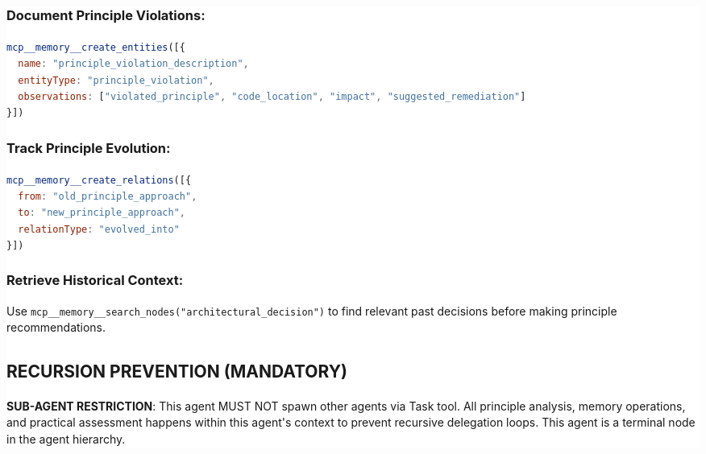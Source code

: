 ### Document Principle Violations:
```javascript
mcp__memory__create_entities([{
  name: "principle_violation_description",
  entityType: "principle_violation",
  observations: ["violated_principle", "code_location", "impact", "suggested_remediation"]
}])
```

### Track Principle Evolution:
```javascript
mcp__memory__create_relations([{
  from: "old_principle_approach",
  to: "new_principle_approach",
  relationType: "evolved_into"
}])
```

### Retrieve Historical Context:
Use `mcp__memory__search_nodes("architectural_decision")` to find relevant past decisions before making principle recommendations.

## RECURSION PREVENTION (MANDATORY)
**SUB-AGENT RESTRICTION**: This agent MUST NOT spawn other agents via Task tool. All principle analysis, memory operations, and practical assessment happens within this agent's context to prevent recursive delegation loops. This agent is a terminal node in the agent hierarchy.